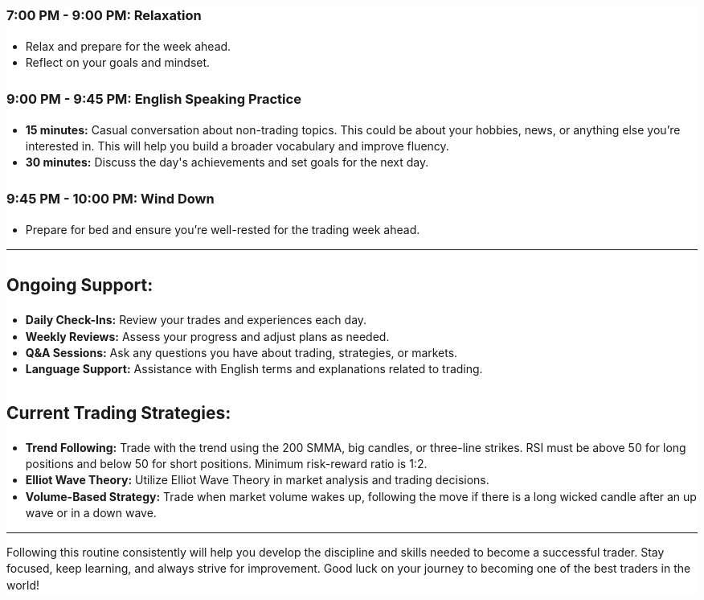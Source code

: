 ### 7:00 PM - 9:00 PM: Relaxation
- Relax and prepare for the week ahead.
- Reflect on your goals and mindset.

### 9:00 PM - 9:45 PM: English Speaking Practice
- **15 minutes:** Casual conversation about non-trading topics. This could be about your hobbies, news, or anything else you’re interested in. This will help you build a broader vocabulary and improve fluency.
- **30 minutes:** Discuss the day's achievements and set goals for the next day.

### 9:45 PM - 10:00 PM: Wind Down
- Prepare for bed and ensure you’re well-rested for the trading week ahead.

---

## Ongoing Support:
- **Daily Check-Ins:** Review your trades and experiences each day.
- **Weekly Reviews:** Assess your progress and adjust plans as needed.
- **Q&A Sessions:** Ask any questions you have about trading, strategies, or markets.
- **Language Support:** Assistance with English terms and explanations related to trading.

## Current Trading Strategies:
- **Trend Following:** Trade with the trend using the 200 SMMA, big candles, or three-line strikes. RSI must be above 50 for long positions and below 50 for short positions. Minimum risk-reward ratio is 1:2.
- **Elliot Wave Theory:** Utilize Elliot Wave Theory in market analysis and trading decisions.
- **Volume-Based Strategy:** Trade when market volume wakes up, following the move if there is a long wicked candle after an up wave or in a down wave.

---

Following this routine consistently will help you develop the discipline and skills needed to become a successful trader. Stay focused, keep learning, and always strive for improvement. Good luck on your journey to becoming one of the best traders in the world!

